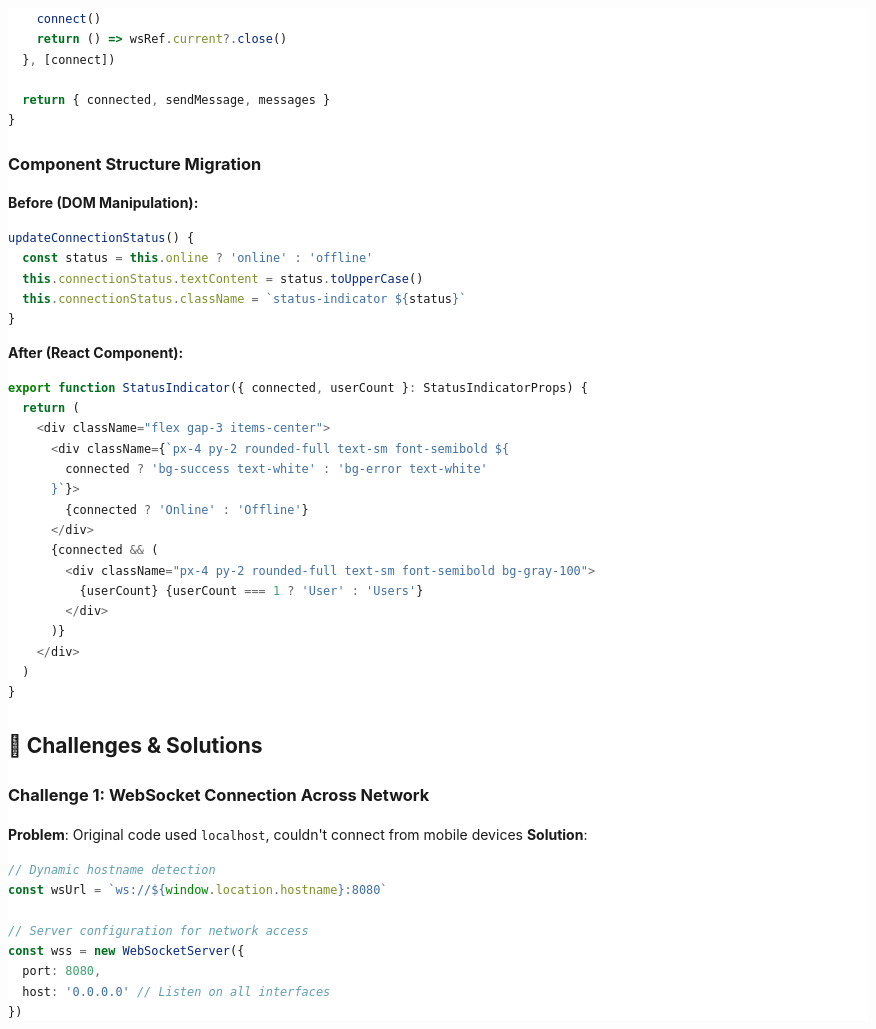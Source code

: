 ```typescript
    connect()
    return () => wsRef.current?.close()
  }, [connect])
  
  return { connected, sendMessage, messages }
}
```

### Component Structure Migration

**Before (DOM Manipulation):**
```javascript
updateConnectionStatus() {
  const status = this.online ? 'online' : 'offline'
  this.connectionStatus.textContent = status.toUpperCase()
  this.connectionStatus.className = `status-indicator ${status}`
}
```

**After (React Component):**
```typescript
export function StatusIndicator({ connected, userCount }: StatusIndicatorProps) {
  return (
    <div className="flex gap-3 items-center">
      <div className={`px-4 py-2 rounded-full text-sm font-semibold ${
        connected ? 'bg-success text-white' : 'bg-error text-white'
      }`}>
        {connected ? 'Online' : 'Offline'}
      </div>
      {connected && (
        <div className="px-4 py-2 rounded-full text-sm font-semibold bg-gray-100">
          {userCount} {userCount === 1 ? 'User' : 'Users'}
        </div>
      )}
    </div>
  )
}
```

## 🚧 Challenges & Solutions

### Challenge 1: WebSocket Connection Across Network
**Problem**: Original code used `localhost`, couldn't connect from mobile devices
**Solution**: 
```typescript
// Dynamic hostname detection
const wsUrl = `ws://${window.location.hostname}:8080`

// Server configuration for network access
const wss = new WebSocketServer({ 
  port: 8080,
  host: '0.0.0.0' // Listen on all interfaces
})
```
